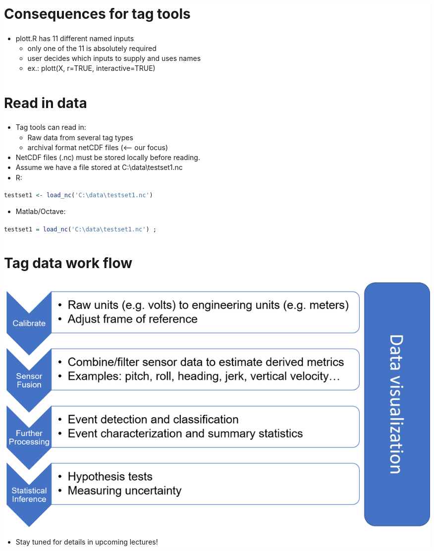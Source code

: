  Consequences for tag tools
========================================================
- plott.R has 11 different named inputs
    - only one of the 11 is absolutely required
    - user decides which inputs to supply and uses names
    - ex.: plott(X, r=TRUE, interactive=TRUE)
      
Read in data
========================================================
- Tag tools can read in:
    - Raw data from several tag types 
    - archival format netCDF files (<-- our focus)
- NetCDF files (.nc) must be stored locally before reading.
- Assume we have a file stored at C:\data\testset1.nc
- R:    

```r
testset1 <- load_nc('C:\data\testset1.nc')
```

- Matlab/Octave:

```r
testset1 = load_nc('C:\data\testset1.nc') ;
```

Tag data work flow
========================================================
![tag work flow](images/tag-workflow.png)
- Stay tuned for details in upcoming lectures!
